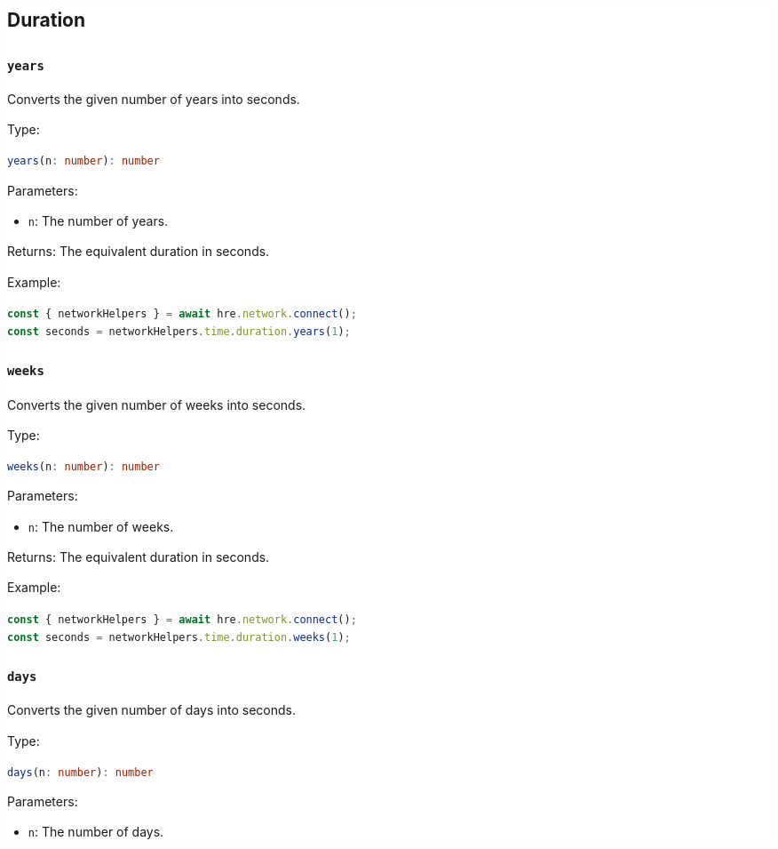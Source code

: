## Duration

### `years`

Converts the given number of years into seconds.

Type:

```ts
years(n: number): number
```

Parameters:

- `n`: The number of years.

Returns: The equivalent duration in seconds.

Example:

```ts
const { networkHelpers } = await hre.network.connect();
const seconds = networkHelpers.time.duration.years(1);
```

### `weeks`

Converts the given number of weeks into seconds.

Type:

```ts
weeks(n: number): number
```

Parameters:

- `n`: The number of weeks.

Returns: The equivalent duration in seconds.

Example:

```ts
const { networkHelpers } = await hre.network.connect();
const seconds = networkHelpers.time.duration.weeks(1);
```

### `days`

Converts the given number of days into seconds.

Type:

```ts
days(n: number): number
```

Parameters:

- `n`: The number of days.
